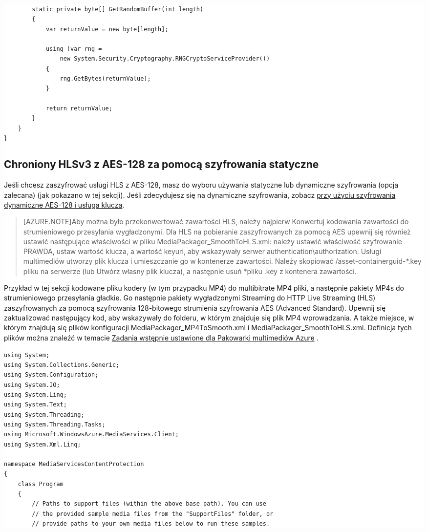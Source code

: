             static private byte[] GetRandomBuffer(int length)
            {
                var returnValue = new byte[length];
    
                using (var rng =
                    new System.Security.Cryptography.RNGCryptoServiceProvider())
                {
                    rng.GetBytes(returnValue);
                }
    
                return returnValue;
            }
        }
    }

## <a name="using-static-encryption-to-protect-hlsv3-with-aes-128"></a>Chroniony HLSv3 z AES-128 za pomocą szyfrowania statyczne

Jeśli chcesz zaszyfrować usługi HLS z AES-128, masz do wyboru używania statyczne lub dynamiczne szyfrowania (opcja zalecana) (jak pokazano w tej sekcji). Jeśli zdecydujesz się na dynamiczne szyfrowania, zobacz [przy użyciu szyfrowania dynamiczne AES-128 i usługa klucza](media-services-protect-with-aes128.md).

>[AZURE.NOTE]Aby można było przekonwertować zawartości HLS, należy najpierw Konwertuj kodowania zawartości do strumieniowego przesyłania wygładzonymi.
>Dla HLS na pobieranie zaszyfrowanych za pomocą AES upewnij się również ustawić następujące właściwości w pliku MediaPackager_SmoothToHLS.xml: należy ustawić właściwość szyfrowanie PRAWDA, ustaw wartość klucza, a wartość keyuri, aby wskazywały serwer authentication\authorization.
Usługi multimediów utworzy plik klucza i umieszczanie go w kontenerze zawartości. Należy skopiować /asset-containerguid-*.key pliku na serwerze (lub Utwórz własny plik klucza), a następnie usuń *pliku .key z kontenera zawartości.

Przykład w tej sekcji kodowane pliku kodery (w tym przypadku MP4) do multibitrate MP4 pliki, a następnie pakiety MP4s do strumieniowego przesyłania gładkie. Go następnie pakiety wygładzonymi Streaming do HTTP Live Streaming (HLS) zaszyfrowanych za pomocą szyfrowania 128-bitowego strumienia szyfrowania AES (Advanced Standard). Upewnij się zaktualizować następujący kod, aby wskazywały do folderu, w którym znajduje się plik MP4 wprowadzania. A także miejsce, w którym znajdują się plików konfiguracji MediaPackager_MP4ToSmooth.xml i MediaPackager_SmoothToHLS.xml. Definicja tych plików można znaleźć w temacie [Zadania wstępnie ustawione dla Pakowarki multimediów Azure](http://msdn.microsoft.com/library/azure/hh973635.aspx) .
    
    using System;
    using System.Collections.Generic;
    using System.Configuration;
    using System.IO;
    using System.Linq;
    using System.Text;
    using System.Threading;
    using System.Threading.Tasks;
    using Microsoft.WindowsAzure.MediaServices.Client;
    using System.Xml.Linq;
    
    namespace MediaServicesContentProtection
    {
        class Program
        {
            // Paths to support files (within the above base path). You can use 
            // the provided sample media files from the "SupportFiles" folder, or 
            // provide paths to your own media files below to run these samples.
    